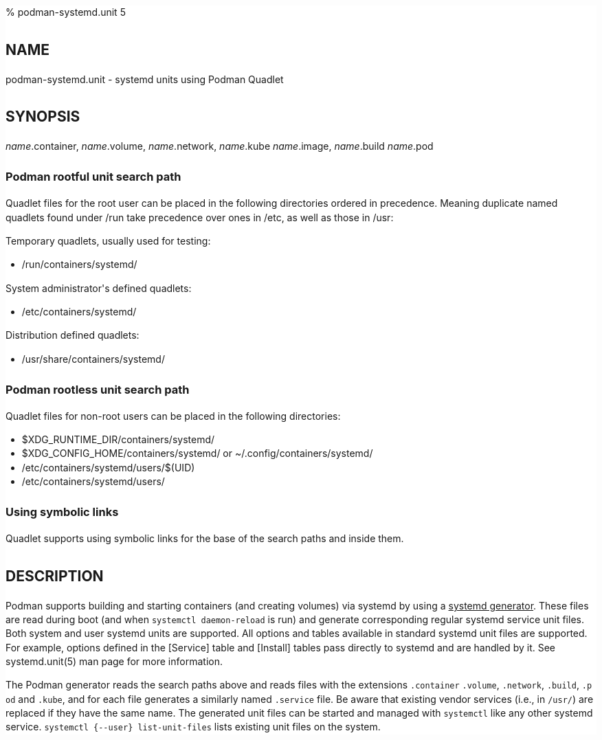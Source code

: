 % podman-systemd.unit 5

## NAME

podman\-systemd.unit - systemd units using Podman Quadlet

## SYNOPSIS

*name*.container, *name*.volume, *name*.network, *name*.kube *name*.image, *name*.build *name*.pod

### Podman rootful unit search path

Quadlet files for the root user can be placed in the following directories ordered in precedence. Meaning duplicate named quadlets found under /run take precedence over ones in /etc, as well as those in /usr:

Temporary quadlets, usually used for testing:

* /run/containers/systemd/

System administrator's defined quadlets:

* /etc/containers/systemd/

Distribution defined quadlets:

* /usr/share/containers/systemd/

### Podman rootless unit search path

Quadlet files for non-root users can be placed in the following directories:

 * $XDG_RUNTIME_DIR/containers/systemd/
 * $XDG_CONFIG_HOME/containers/systemd/ or ~/.config/containers/systemd/
 * /etc/containers/systemd/users/$(UID)
 * /etc/containers/systemd/users/

### Using symbolic links

Quadlet supports using symbolic links for the base of the search paths and inside them.

## DESCRIPTION

Podman supports building and starting containers (and creating volumes) via systemd by using a
[systemd generator](https://www.freedesktop.org/software/systemd/man/systemd.generator.html).
These files are read during boot (and when `systemctl daemon-reload` is run) and generate
corresponding regular systemd service unit files. Both system and user systemd units are supported.
All options and tables available in standard systemd unit files are supported. For example, options defined in
the [Service] table and [Install] tables pass directly to systemd and are handled by it.
See systemd.unit(5) man page for more information.

The Podman generator reads the search paths above and reads files with the extensions `.container`
`.volume`, `.network`, `.build`, `.pod` and `.kube`, and for each file generates a similarly named `.service` file. Be aware that
existing vendor services (i.e., in `/usr/`) are replaced if they have the same name. The generated unit files can
be started and managed with `systemctl` like any other systemd service. `systemctl {--user} list-unit-files`
lists existing unit files on the system.
